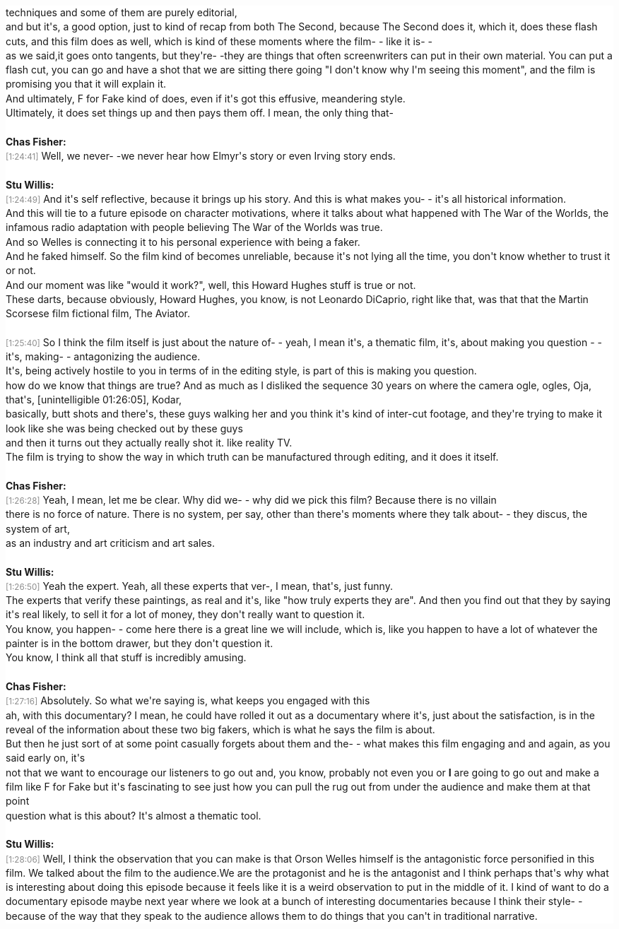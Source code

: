 techniques and some of them are purely editorial,<br /> and but it's, a good option, just to kind of recap from both The Second, because The Second does it, which it, does these flash cuts, and this film does as well, which is kind of these moments where the film- - like it is- -<br /> as we said,it goes onto tangents, but they're- -they are things that often screenwriters can put in their own material. You can put a flash cut, you can go and have a shot that we are sitting there going "I don't know why I'm seeing this moment", and the film is promising you that it will explain it.<br /> And ultimately, F for Fake kind of does, even if it's got this effusive, meandering style.<br /> Ultimately, it does set things up and then pays them off. I mean, the only thing that-<br /> <br /> <b data-spk="0" title="">Chas Fisher:</b><br /> <small style="opacity: 0.5;">[1:24:41]</small> Well, we never- -we never hear how Elmyr's story or even Irving story ends.<br /> <br /> <b data-spk="1" title="">Stu Willis:</b><br /> <small style="opacity: 0.5;">[1:24:49]</small> And it's self reflective, because it brings up his story. And this is what makes you- - it's all historical information.<br /> And this will tie to a future episode on character motivations, where it talks about what happened with The War of the Worlds, the infamous radio adaptation with people believing The War of the Worlds was true.<br /> And so Welles is connecting it to his personal experience with being a faker.<br /> And he faked himself. So the film kind of becomes unreliable, because it's not lying all the time, you don't know whether to trust it or not.<br /> And our moment was like "would it work?", well, this Howard Hughes stuff is true or not.<br /> These darts, because obviously, Howard Hughes, you know, is not Leonardo DiCaprio, right like that, was that that the Martin Scorsese film fictional film, The Aviator.<br /> <br /> <small style="opacity: 0.5;">[1:25:40]</small> So I think the film itself is just about the nature of- - yeah, I mean it's, a thematic film, it's, about making you question - - it's, making- - antagonizing the audience.<br /> It's, being actively hostile to you in terms of in the editing style, is part of this is making you question.<br />how do we know that things are true? And as much as I disliked the sequence 30 years on where the camera ogle, ogles, Oja, that's, [unintelligible 01:26:05], Kodar,<br /> basically, butt shots and there's, these guys walking her and you think it's kind of inter-cut footage, and they're trying to make it look like she was being checked out by these guys<br />and then it turns out they actually really shot it. like reality TV.<br /> The film is trying to show the way in which truth can be manufactured through editing, and it does it itself.<br /> <br /> <b data-spk="0" title="">Chas Fisher:</b><br /> <small style="opacity: 0.5;">[1:26:28]</small> Yeah, I mean, let me be clear. Why did we- - why did we pick this film? Because there is no villain<br />there is no force of nature. There is no system, per say, other than there's moments where they talk about- - they discus, the system of art,<br /> as an industry and art criticism and art sales.<br /> <br /> <b data-spk="1" title="">Stu Willis:</b><br /> <small style="opacity: 0.5;">[1:26:50]</small> Yeah the expert. Yeah, all these experts that ver-, I mean, that's, just funny.<br /> The experts that verify these paintings, as real and it's, like "how truly experts they are". And then you find out that they by saying it's real likely, to sell it for a lot of money, they don't really want to question it.<br /> You know, you happen- - come here there is a great line we will include, which is, like you happen to have a lot of whatever the painter is in the bottom drawer, but they don't question it.<br /> You know, I think all that stuff is incredibly amusing.<br /> <br /> <b data-spk="0" title="">Chas Fisher:</b><br /> <small style="opacity: 0.5;">[1:27:16]</small> Absolutely. So what we're saying is, what keeps you engaged with this<br /> ah, with this documentary? I mean, he could have rolled it out as a documentary where it's, just about the satisfaction, is in the reveal of the information about these two big fakers, which is what he says the film is about.<br /> But then he just sort of at some point casually forgets about them and the- - what makes this film engaging and and again, as you said early on, it's<br />not that we want to encourage our listeners to go out and, you know, probably not even you or <b>I</b> are going to go out and make a film like F for Fake but it's fascinating to see just how you can pull the rug out from under the audience and make them at that point<br />question what is this about? It's almost a thematic tool.<br /> <br /> <b data-spk="1" title="">Stu Willis:</b><br /> <small style="opacity: 0.5;">[1:28:06]</small> Well, I think the observation that you can make is that Orson Welles himself is the antagonistic force personified in this film. We talked about the film to the audience.We are the protagonist and he is the antagonist and I think perhaps that's why what is interesting about doing this episode because it feels like it is a weird observation to put in the middle of it. I kind of want to do a documentary episode maybe next year where we look at a bunch of interesting documentaries because I think their style- -because of the way that they speak to the audience allows them to do things that you can't in traditional narrative.
    </div>
    